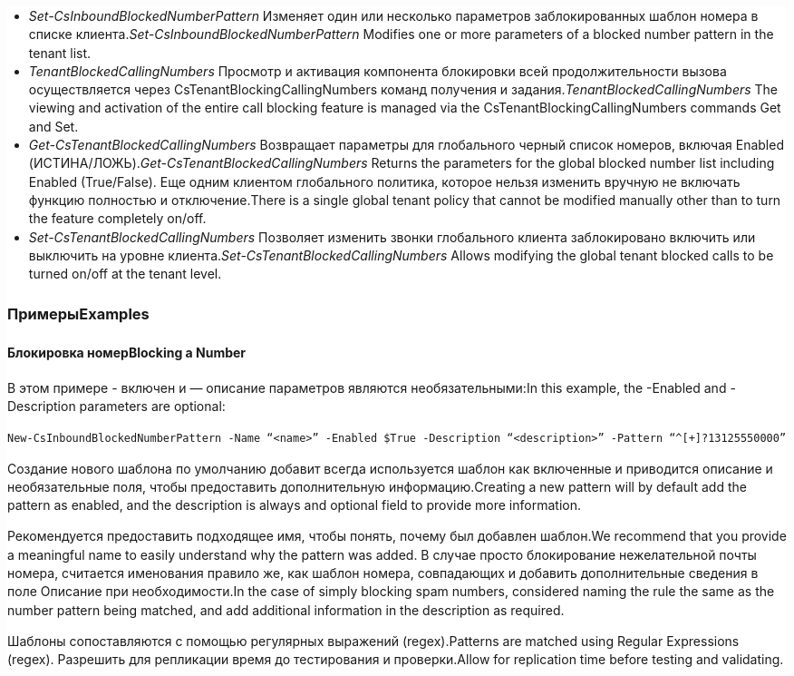 - <span data-ttu-id="2dfd7-123">*Set-CsInboundBlockedNumberPattern* Изменяет один или несколько параметров заблокированных шаблон номера в списке клиента.</span><span class="sxs-lookup"><span data-stu-id="2dfd7-123">*Set-CsInboundBlockedNumberPattern* Modifies one or more parameters of a blocked number pattern in the tenant list.</span></span>
- <span data-ttu-id="2dfd7-124">*TenantBlockedCallingNumbers* Просмотр и активация компонента блокировки всей продолжительности вызова осуществляется через CsTenantBlockingCallingNumbers команд получения и задания.</span><span class="sxs-lookup"><span data-stu-id="2dfd7-124">*TenantBlockedCallingNumbers* The viewing and activation of the entire call blocking feature is managed via the CsTenantBlockingCallingNumbers commands Get and Set.</span></span> 
- <span data-ttu-id="2dfd7-125">*Get-CsTenantBlockedCallingNumbers* Возвращает параметры для глобального черный список номеров, включая Enabled (ИСТИНА/ЛОЖЬ).</span><span class="sxs-lookup"><span data-stu-id="2dfd7-125">*Get-CsTenantBlockedCallingNumbers* Returns the parameters for the global blocked number list including Enabled (True/False).</span></span> <span data-ttu-id="2dfd7-126">Еще одним клиентом глобального политика, которое нельзя изменить вручную не включать функцию полностью и отключение.</span><span class="sxs-lookup"><span data-stu-id="2dfd7-126">There is a single global tenant policy that cannot be modified manually other than to turn the feature completely on/off.</span></span>
- <span data-ttu-id="2dfd7-127">*Set-CsTenantBlockedCallingNumbers* Позволяет изменить звонки глобального клиента заблокировано включить или выключить на уровне клиента.</span><span class="sxs-lookup"><span data-stu-id="2dfd7-127">*Set-CsTenantBlockedCallingNumbers* Allows modifying the global tenant blocked calls to be turned on/off at the tenant level.</span></span>

### <a name="examples"></a><span data-ttu-id="2dfd7-128">Примеры</span><span class="sxs-lookup"><span data-stu-id="2dfd7-128">Examples</span></span>
#### <a name="blocking-a-number"></a><span data-ttu-id="2dfd7-129">Блокировка номер</span><span class="sxs-lookup"><span data-stu-id="2dfd7-129">Blocking a Number</span></span>

<span data-ttu-id="2dfd7-130">В этом примере - включен и — описание параметров являются необязательными:</span><span class="sxs-lookup"><span data-stu-id="2dfd7-130">In this example, the -Enabled and -Description parameters are optional:</span></span>

`New-CsInboundBlockedNumberPattern -Name “<name>” -Enabled $True -Description “<description>” -Pattern “^[+]?13125550000”`

 <span data-ttu-id="2dfd7-131">Создание нового шаблона по умолчанию добавит всегда используется шаблон как включенные и приводится описание и необязательные поля, чтобы предоставить дополнительную информацию.</span><span class="sxs-lookup"><span data-stu-id="2dfd7-131">Creating a new pattern will by default add the pattern as enabled, and the description is always and optional field to provide more information.</span></span> 

<span data-ttu-id="2dfd7-132">Рекомендуется предоставить подходящее имя, чтобы понять, почему был добавлен шаблон.</span><span class="sxs-lookup"><span data-stu-id="2dfd7-132">We recommend that you provide a meaningful name to easily understand why the pattern was added.</span></span> <span data-ttu-id="2dfd7-133">В случае просто блокирование нежелательной почты номера, считается именования правило же, как шаблон номера, совпадающих и добавить дополнительные сведения в поле Описание при необходимости.</span><span class="sxs-lookup"><span data-stu-id="2dfd7-133">In the case of simply blocking spam numbers, considered naming the rule the same as the number pattern being matched, and add additional information in the description as required.</span></span>

<span data-ttu-id="2dfd7-134">Шаблоны сопоставляются с помощью регулярных выражений (regex).</span><span class="sxs-lookup"><span data-stu-id="2dfd7-134">Patterns are matched using Regular Expressions (regex).</span></span> <span data-ttu-id="2dfd7-135">Разрешить для репликации время до тестирования и проверки.</span><span class="sxs-lookup"><span data-stu-id="2dfd7-135">Allow for replication time before testing and validating.</span></span>
